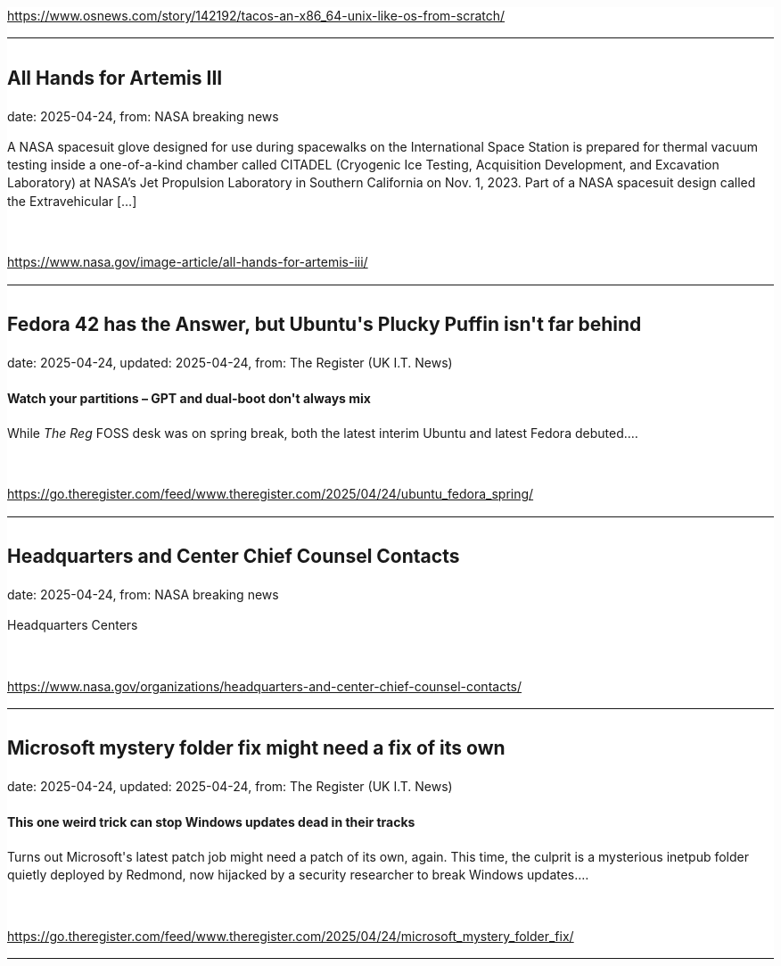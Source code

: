 <https://www.osnews.com/story/142192/tacos-an-x86_64-unix-like-os-from-scratch/>

---

## All Hands for Artemis III

date: 2025-04-24, from: NASA breaking news

A NASA spacesuit glove designed for use during spacewalks on the International Space Station is prepared for thermal vacuum testing inside a one-of-a-kind chamber called CITADEL (Cryogenic Ice Testing, Acquisition Development, and Excavation Laboratory) at NASA’s Jet Propulsion Laboratory in Southern California on Nov. 1, 2023. Part of a NASA spacesuit design called the Extravehicular [&#8230;] 

<br> 

<https://www.nasa.gov/image-article/all-hands-for-artemis-iii/>

---

## Fedora 42 has the Answer, but Ubuntu's Plucky Puffin isn't far behind

date: 2025-04-24, updated: 2025-04-24, from: The Register (UK I.T. News)

<h4>Watch your partitions – GPT and dual-boot don&#39;t always mix</h4> <p>While <em>The Reg</em> FOSS desk was on spring break, both the latest interim Ubuntu and latest Fedora debuted.…</p> <p></p> 

<br> 

<https://go.theregister.com/feed/www.theregister.com/2025/04/24/ubuntu_fedora_spring/>

---

## Headquarters and Center Chief Counsel Contacts

date: 2025-04-24, from: NASA breaking news

Headquarters Centers 

<br> 

<https://www.nasa.gov/organizations/headquarters-and-center-chief-counsel-contacts/>

---

## Microsoft mystery folder fix might need a fix of its own

date: 2025-04-24, updated: 2025-04-24, from: The Register (UK I.T. News)

<h4>This one weird trick can stop Windows updates dead in their tracks</h4> <p>Turns out Microsoft&#39;s latest patch job might need a patch of its own, again. This time, the culprit is a mysterious inetpub folder quietly deployed by Redmond, now hijacked by a security researcher to break Windows updates.…</p> 

<br> 

<https://go.theregister.com/feed/www.theregister.com/2025/04/24/microsoft_mystery_folder_fix/>

---